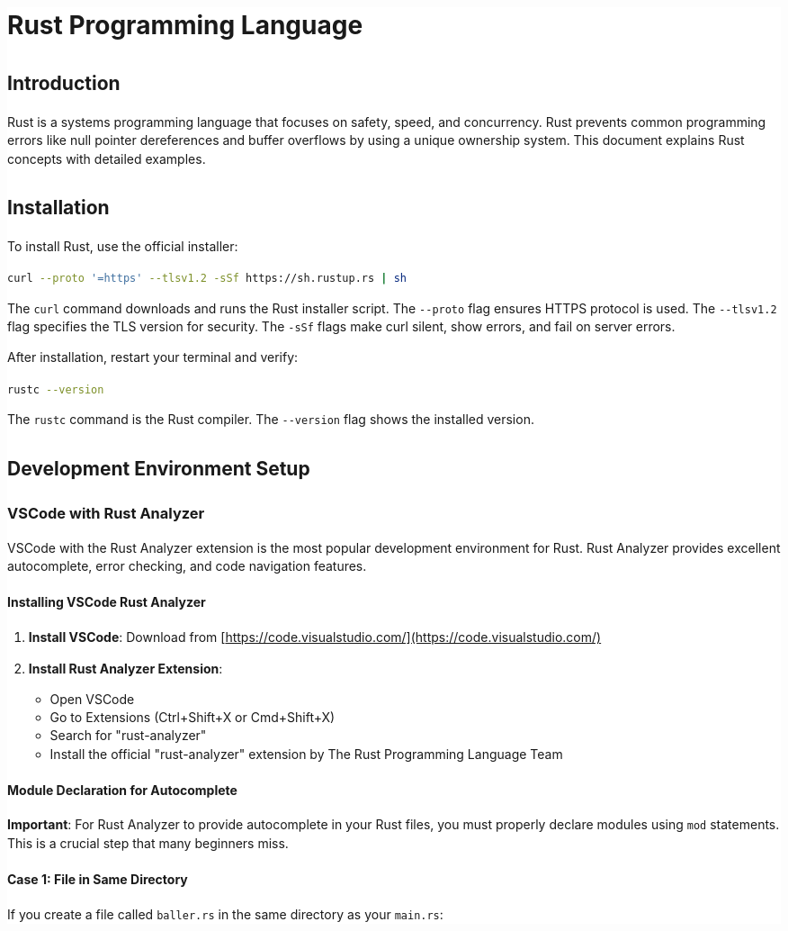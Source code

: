 # Rust Programming Language

## Introduction

Rust is a systems programming language that focuses on safety, speed, and concurrency. Rust prevents common programming errors like null pointer dereferences and buffer overflows by using a unique ownership system. This document explains Rust concepts with detailed examples.

## Installation

To install Rust, use the official installer:

```bash
curl --proto '=https' --tlsv1.2 -sSf https://sh.rustup.rs | sh
```

The `curl` command downloads and runs the Rust installer script. The `--proto` flag ensures HTTPS protocol is used. The `--tlsv1.2` flag specifies the TLS version for security. The `-sSf` flags make curl silent, show errors, and fail on server errors.

After installation, restart your terminal and verify:

```bash
rustc --version
```

The `rustc` command is the Rust compiler. The `--version` flag shows the installed version.

## Development Environment Setup

### VSCode with Rust Analyzer

VSCode with the Rust Analyzer extension is the most popular development environment for Rust. Rust Analyzer provides excellent autocomplete, error checking, and code navigation features.

#### Installing VSCode Rust Analyzer

1. **Install VSCode**: Download from [https://code.visualstudio.com/](https://code.visualstudio.com/)

2. **Install Rust Analyzer Extension**:
   - Open VSCode
   - Go to Extensions (Ctrl+Shift+X or Cmd+Shift+X)
   - Search for "rust-analyzer"
   - Install the official "rust-analyzer" extension by The Rust Programming Language Team

#### Module Declaration for Autocomplete

**Important**: For Rust Analyzer to provide autocomplete in your Rust files, you must properly declare modules using `mod` statements. This is a crucial step that many beginners miss.

#### Case 1: File in Same Directory

If you create a file called `baller.rs` in the same directory as your `main.rs`:
